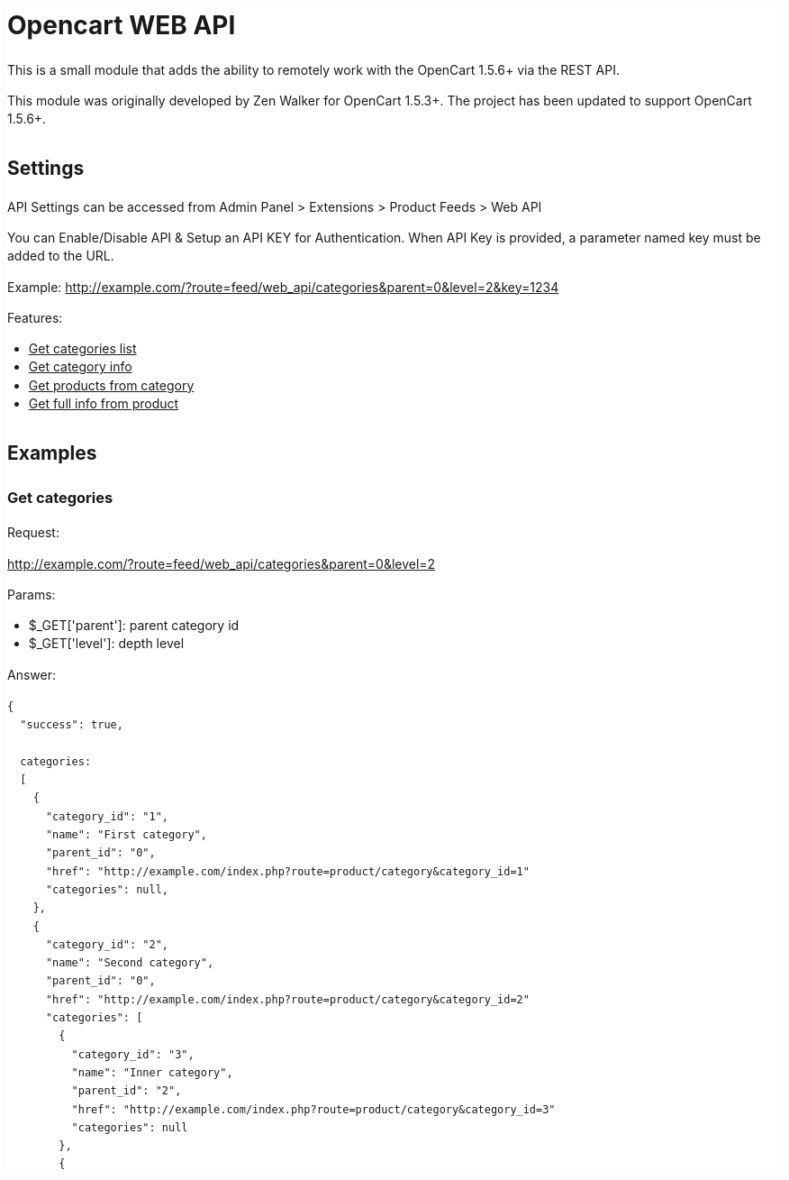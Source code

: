 Opencart WEB API
================

This is a small module that adds the ability to remotely work with the OpenCart 1.5.6+ via the REST API.

This module was originally developed by Zen Walker for OpenCart 1.5.3+. The project has been updated to support OpenCart 1.5.6+.

Settings
--------

API Settings can be accessed from Admin Panel > Extensions > Product Feeds > Web API

You can Enable/Disable API & Setup an API KEY for Authentication. When API Key is provided, a parameter named key must be added to the URL.

Example: http://example.com/?route=feed/web_api/categories&parent=0&level=2&key=1234

Features:

 * [Get categories list](#get-categories)
 * [Get category info](#get-category-info)
 * [Get products from category](#get-products)
 * [Get full info from product](#get-product)


Examples
--------

### Get categories

Request:

  http://example.com/?route=feed/web_api/categories&parent=0&level=2


Params:

 * $_GET['parent']: parent category id
 * $_GET['level']:  depth level


Answer:

	{
	  "success": true,
	  
	  categories:
	  [
	    {
	      "category_id": "1",
	      "name": "First category",
	      "parent_id": "0",
	      "href": "http://example.com/index.php?route=product/category&category_id=1"
	      "categories": null,
	    },
	    {
	      "category_id": "2",
	      "name": "Second category",
	      "parent_id": "0",
	      "href": "http://example.com/index.php?route=product/category&category_id=2"
	      "categories": [
	        {
	          "category_id": "3",
	          "name": "Inner category",
	          "parent_id": "2",
	          "href": "http://example.com/index.php?route=product/category&category_id=3"
	          "categories": null
	        },
	        {